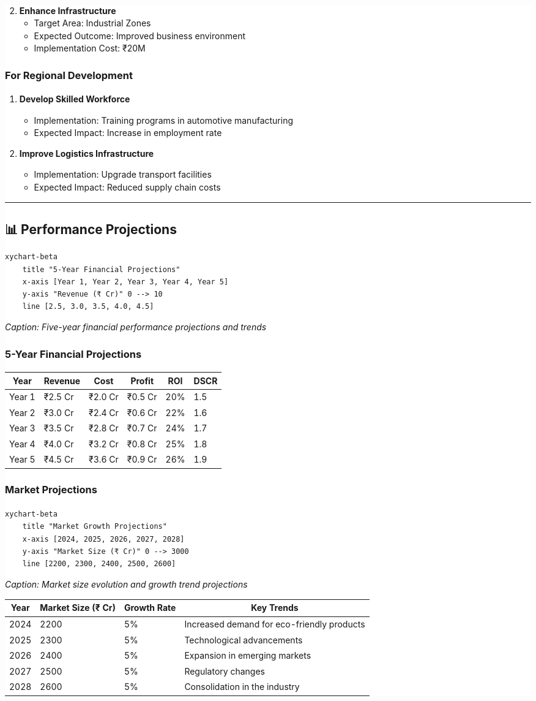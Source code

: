 2. **Enhance Infrastructure**
   - Target Area: Industrial Zones
   - Expected Outcome: Improved business environment
   - Implementation Cost: ₹20M

### For Regional Development
1. **Develop Skilled Workforce**
   - Implementation: Training programs in automotive manufacturing
   - Expected Impact: Increase in employment rate

2. **Improve Logistics Infrastructure**
   - Implementation: Upgrade transport facilities
   - Expected Impact: Reduced supply chain costs

---

## 📊 Performance Projections

```mermaid
xychart-beta
    title "5-Year Financial Projections"
    x-axis [Year 1, Year 2, Year 3, Year 4, Year 5]
    y-axis "Revenue (₹ Cr)" 0 --> 10
    line [2.5, 3.0, 3.5, 4.0, 4.5]
```
*Caption: Five-year financial performance projections and trends*

### 5-Year Financial Projections
| Year | Revenue | Cost | Profit | ROI | DSCR |
|------|---------|------|--------|-----|------|
| Year 1 | ₹2.5 Cr | ₹2.0 Cr | ₹0.5 Cr | 20% | 1.5 |
| Year 2 | ₹3.0 Cr | ₹2.4 Cr | ₹0.6 Cr | 22% | 1.6 |
| Year 3 | ₹3.5 Cr | ₹2.8 Cr | ₹0.7 Cr | 24% | 1.7 |
| Year 4 | ₹4.0 Cr | ₹3.2 Cr | ₹0.8 Cr | 25% | 1.8 |
| Year 5 | ₹4.5 Cr | ₹3.6 Cr | ₹0.9 Cr | 26% | 1.9 |

### Market Projections

```mermaid
xychart-beta
    title "Market Growth Projections"
    x-axis [2024, 2025, 2026, 2027, 2028]
    y-axis "Market Size (₹ Cr)" 0 --> 3000
    line [2200, 2300, 2400, 2500, 2600]
```
*Caption: Market size evolution and growth trend projections*

| Year | Market Size (₹ Cr) | Growth Rate | Key Trends |
|------|-------------------|-------------|------------|
| 2024 | 2200 | 5% | Increased demand for eco-friendly products |
| 2025 | 2300 | 5% | Technological advancements |
| 2026 | 2400 | 5% | Expansion in emerging markets |
| 2027 | 2500 | 5% | Regulatory changes |
| 2028 | 2600 | 5% | Consolidation in the industry |
